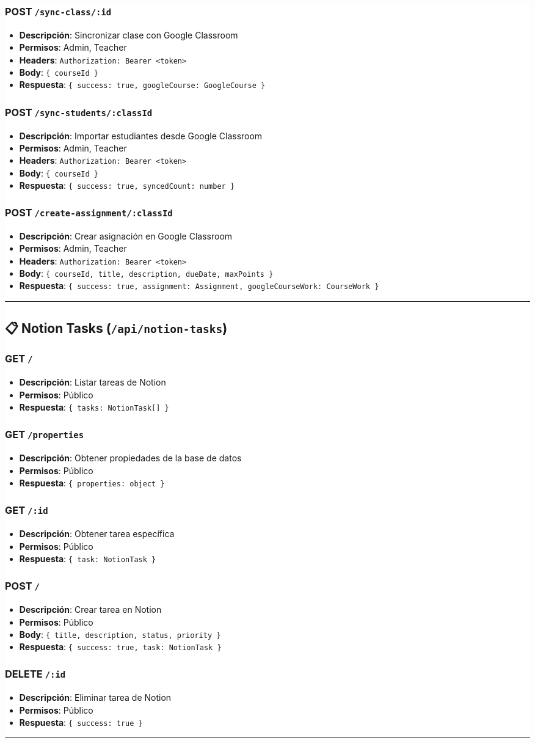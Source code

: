 ### **POST** `/sync-class/:id`
- **Descripción**: Sincronizar clase con Google Classroom
- **Permisos**: Admin, Teacher
- **Headers**: `Authorization: Bearer <token>`
- **Body**: `{ courseId }`
- **Respuesta**: `{ success: true, googleCourse: GoogleCourse }`

### **POST** `/sync-students/:classId`
- **Descripción**: Importar estudiantes desde Google Classroom
- **Permisos**: Admin, Teacher
- **Headers**: `Authorization: Bearer <token>`
- **Body**: `{ courseId }`
- **Respuesta**: `{ success: true, syncedCount: number }`

### **POST** `/create-assignment/:classId`
- **Descripción**: Crear asignación en Google Classroom
- **Permisos**: Admin, Teacher
- **Headers**: `Authorization: Bearer <token>`
- **Body**: `{ courseId, title, description, dueDate, maxPoints }`
- **Respuesta**: `{ success: true, assignment: Assignment, googleCourseWork: CourseWork }`

---

## 📋 **Notion Tasks** (`/api/notion-tasks`)

### **GET** `/`
- **Descripción**: Listar tareas de Notion
- **Permisos**: Público
- **Respuesta**: `{ tasks: NotionTask[] }`

### **GET** `/properties`
- **Descripción**: Obtener propiedades de la base de datos
- **Permisos**: Público
- **Respuesta**: `{ properties: object }`

### **GET** `/:id`
- **Descripción**: Obtener tarea específica
- **Permisos**: Público
- **Respuesta**: `{ task: NotionTask }`

### **POST** `/`
- **Descripción**: Crear tarea en Notion
- **Permisos**: Público
- **Body**: `{ title, description, status, priority }`
- **Respuesta**: `{ success: true, task: NotionTask }`

### **DELETE** `/:id`
- **Descripción**: Eliminar tarea de Notion
- **Permisos**: Público
- **Respuesta**: `{ success: true }`

---